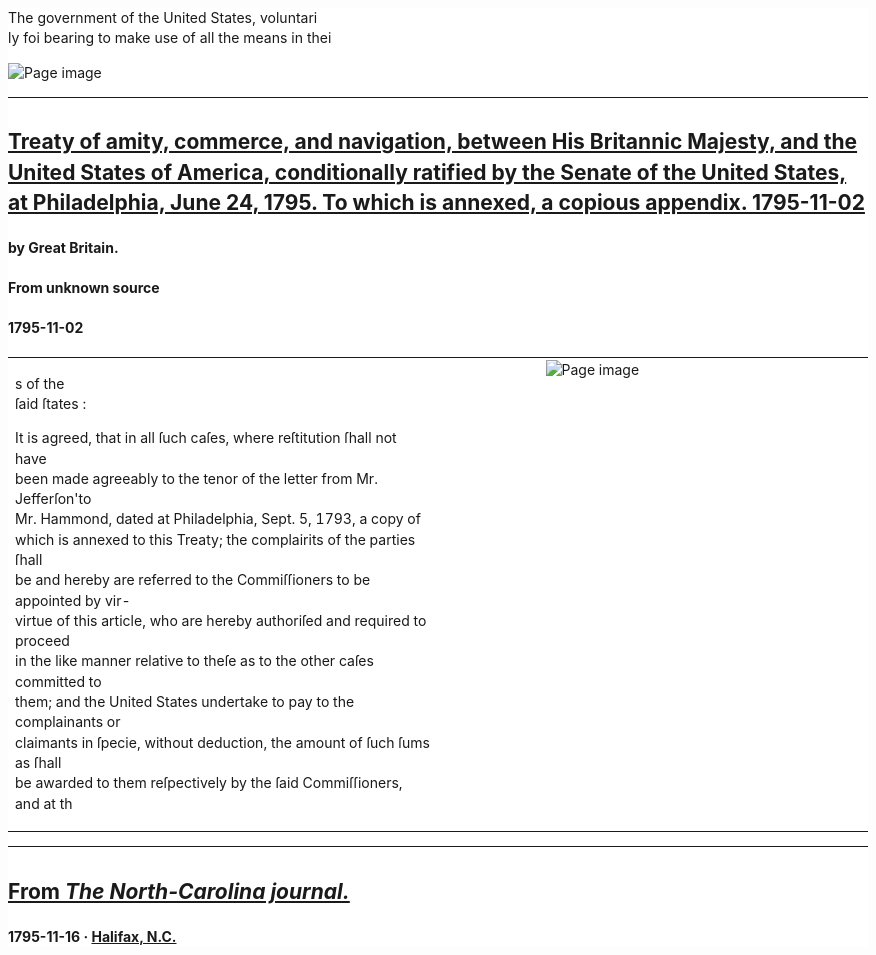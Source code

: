 The government of the United States, voluntari­  
ly foi bearing to make use of all the means in thei
</td><td style="width: 50%; max-height: 75%; margin: auto; display: block;">
<img alt="Page image" src="https://tile.loc.gov/image-services/iiif/service:ndnp:dlc:batch_dlc_jungle_ver01:data:sn84026273:print:1795082001:0002/pct:29.066736183524505,34.66428452717301,20.933263816475495,10.345687219544624/!600,600/0/default.jpg"/>
</td>
</tr></table>

---

## [Treaty of amity, commerce, and navigation, between His Britannic Majesty, and the United States of America, conditionally ratified by the Senate of the United States, at Philadelphia, June 24, 1795. To which is annexed, a copious appendix.  1795-11-02](https://archive.org/details/bim_eighteenth-century_treaty-of-amity-commerc_great-britain_1795-11-02/page/n11/mode/1up?view=theater)

#### by Great Britain.

#### From unknown source

#### 1795-11-02

<table style="width: 100%;"><tr><td style="width: 50%">

s of the  
ſaid ſtates :  
  
It is agreed, that in all ſuch caſes, where reſtitution ſhall not have  
been made agreeably to the tenor of the letter from Mr. Jefferſon&#x27;to  
Mr. Hammond, dated at Philadelphia, Sept. 5, 1793, a copy of  
which is annexed to this Treaty; the complairits of the parties ſhall  
be and hereby are referred to the Commiſſioners to be appointed by vir-  
virtue of this article, who are hereby authoriſed and required to proceed  
in the like manner relative to theſe as to the other caſes committed to  
them; and the United States undertake to pay to the complainants or  
claimants in ſpecie, without deduction, the amount of ſuch ſums as ſhall  
be awarded to them reſpectively by the ſaid Commiſſioners, and at th
</td><td style="width: 50%; max-height: 75%; margin: auto; display: block;">
<img alt="Page image" src="https://iiif.archive.org/image/iiif/2/bim_eighteenth-century_treaty-of-amity-commerc_great-britain_1795-11-02%2Fbim_eighteenth-century_treaty-of-amity-commerc_great-britain_1795-11-02_jp2.zip%2Fbim_eighteenth-century_treaty-of-amity-commerc_great-britain_1795-11-02_jp2%2Fbim_eighteenth-century_treaty-of-amity-commerc_great-britain_1795-11-02_0011.jp2/pct:17.350157728706623,38.313449023861175,67.0710992477554,19.02114967462039/!600,600/0/default.jpg"/>
</td>
</tr></table>

---

## [From _The North-Carolina journal._](https://newspapers.digitalnc.org/lccn/sn83025848/1795-11-16/ed-1/seq-1/)

#### 1795-11-16 &middot; [Halifax, N.C.](http://dbpedia.org/resource/Halifax%2C_North_Carolina)
